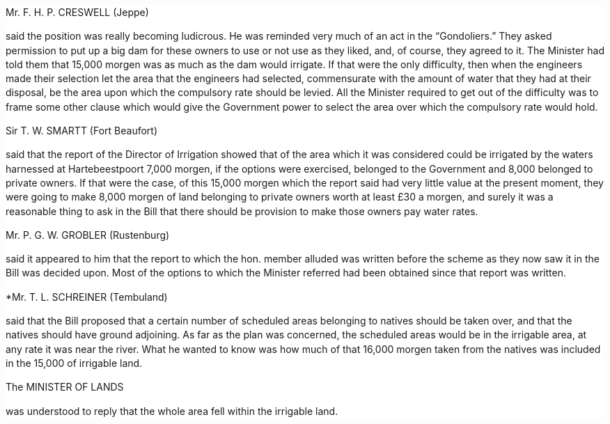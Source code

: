 </speech>

<speech by="#creswell">

<from>Mr. <person refersTo="hansard_za">F. H. P. CRESWELL</person> (Jeppe)</from>

<p>said the position was really becoming ludicrous. He was reminded very much of an act in the &#x201C;Gondoliers.&#x201D; They asked permission to put up a big dam for these owners to use or not use as they liked, and, of course, <span class="col_3943-3944" refersTo="page_1978"/>they agreed to it. The Minister had told them that 15,000 morgen was as much as the dam would irrigate. If that were the only difficulty, then when the engineers made their selection let the area that the engineers had selected, commensurate with the amount of water that they had at their disposal, be the area upon which the compulsory rate should be levied. All the Minister required to get out of the difficulty was to frame some other clause which would give the Government power to select the area over which the compulsory rate would hold.</p>

</speech>

<speech by="#smartt">

<from>Sir <person refersTo="hansard_za">T. W. SMARTT</person> (Fort Beaufort)</from>

<p>said that the report of the Director of Irrigation showed that of the area which it was considered could be irrigated by the waters harnessed at Hartebeestpoort 7,000 morgen, if the options were exercised, belonged to the Government and 8,000 belonged to private owners. If that were the case, of this 15,000 morgen which the report said had very little value at the present moment, they were going to make 8,000 morgen of land belonging to private owners worth at least &#x00A3;30 a morgen, and surely it was a reasonable thing to ask in the Bill that there should be provision to make those owners pay water rates.</p>

</speech>

<speech by="#grobler">

<from>Mr. <person refersTo="hansard_za">P. G. W. GROBLER</person> (Rustenburg)</from>

<p>said it appeared to him that the report to which the hon. member alluded was written before the scheme as they now saw it in the Bill was decided upon. Most of the options to which the Minister referred had been obtained since that report was written.</p>

</speech>

<speech by="#schreiner">

<from>*Mr. <person refersTo="hansard_za">T. L. SCHREINER</person> (Tembuland)</from>

<p>said that the Bill proposed that a certain number of scheduled areas belonging to natives should be taken over, and that the natives should have ground adjoining. As far as the plan was concerned, the scheduled areas would be in the irrigable area, at any rate it was near the river. What he wanted to know was how much of that 16,000 morgen taken from the natives was included in the 15,000 of irrigable land.</p>

</speech>

<speech by="#minister_of_lands">

<from>The <person refersTo="hansard_za">MINISTER OF LANDS</person></from>

<p>was understood to reply that the whole area fell within the irrigable land.</p>
